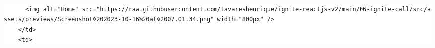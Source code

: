           <img alt="Home" src="https://raw.githubusercontent.com/tavareshenrique/ignite-reactjs-v2/main/06-ignite-call/src/assets/previews/Screenshot%202023-10-16%20at%2007.01.34.png" width="800px" />
        </td>
        <td>